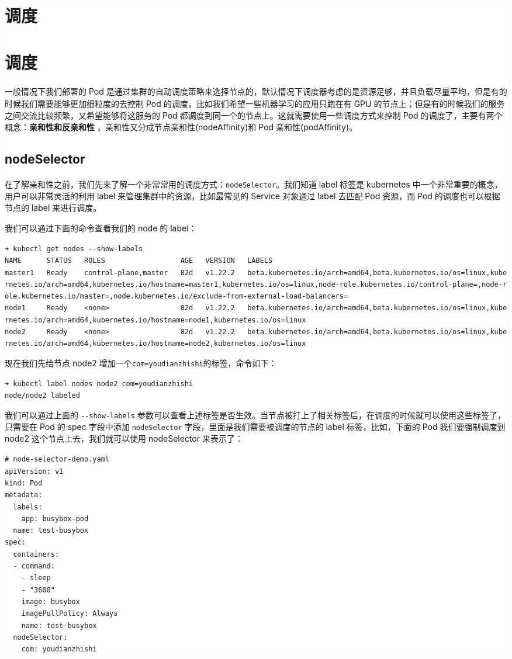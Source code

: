 # 调度

[ ](https://github.com/cnych/qikqiak.com/edit/master/docs/scheduler/usage.md "编辑此页")

# 调度

一般情况下我们部署的 Pod 是通过集群的自动调度策略来选择节点的，默认情况下调度器考虑的是资源足够，并且负载尽量平均，但是有的时候我们需要能够更加细粒度的去控制 Pod 的调度，比如我们希望一些机器学习的应用只跑在有 GPU 的节点上；但是有的时候我们的服务之间交流比较频繁，又希望能够将这服务的 Pod 都调度到同一个的节点上。这就需要使用一些调度方式来控制 Pod 的调度了，主要有两个概念：**亲和性和反亲和性** ，亲和性又分成节点亲和性(nodeAffinity)和 Pod 亲和性(podAffinity)。

## nodeSelector

在了解亲和性之前，我们先来了解一个非常常用的调度方式：`nodeSelector`。我们知道 label 标签是 kubernetes 中一个非常重要的概念，用户可以非常灵活的利用 label 来管理集群中的资源，比如最常见的 Service 对象通过 label 去匹配 Pod 资源，而 Pod 的调度也可以根据节点的 label 来进行调度。

我们可以通过下面的命令查看我们的 node 的 label：
    
    
    ➜ kubectl get nodes --show-labels
    NAME      STATUS   ROLES                  AGE   VERSION   LABELS
    master1   Ready    control-plane,master   82d   v1.22.2   beta.kubernetes.io/arch=amd64,beta.kubernetes.io/os=linux,kubernetes.io/arch=amd64,kubernetes.io/hostname=master1,kubernetes.io/os=linux,node-role.kubernetes.io/control-plane=,node-role.kubernetes.io/master=,node.kubernetes.io/exclude-from-external-load-balancers=
    node1     Ready    <none>                 82d   v1.22.2   beta.kubernetes.io/arch=amd64,beta.kubernetes.io/os=linux,kubernetes.io/arch=amd64,kubernetes.io/hostname=node1,kubernetes.io/os=linux
    node2     Ready    <none>                 82d   v1.22.2   beta.kubernetes.io/arch=amd64,beta.kubernetes.io/os=linux,kubernetes.io/arch=amd64,kubernetes.io/hostname=node2,kubernetes.io/os=linux
    

现在我们先给节点 node2 增加一个`com=youdianzhishi`的标签，命令如下：
    
    
    ➜ kubectl label nodes node2 com=youdianzhishi
    node/node2 labeled
    

我们可以通过上面的 `--show-labels` 参数可以查看上述标签是否生效。当节点被打上了相关标签后，在调度的时候就可以使用这些标签了，只需要在 Pod 的 spec 字段中添加 `nodeSelector` 字段，里面是我们需要被调度的节点的 label 标签，比如，下面的 Pod 我们要强制调度到 node2 这个节点上去，我们就可以使用 nodeSelector 来表示了：
    
    
    # node-selector-demo.yaml
    apiVersion: v1
    kind: Pod
    metadata:
      labels:
        app: busybox-pod
      name: test-busybox
    spec:
      containers:
      - command:
        - sleep
        - "3600"
        image: busybox
        imagePullPolicy: Always
        name: test-busybox
      nodeSelector:
        com: youdianzhishi
    